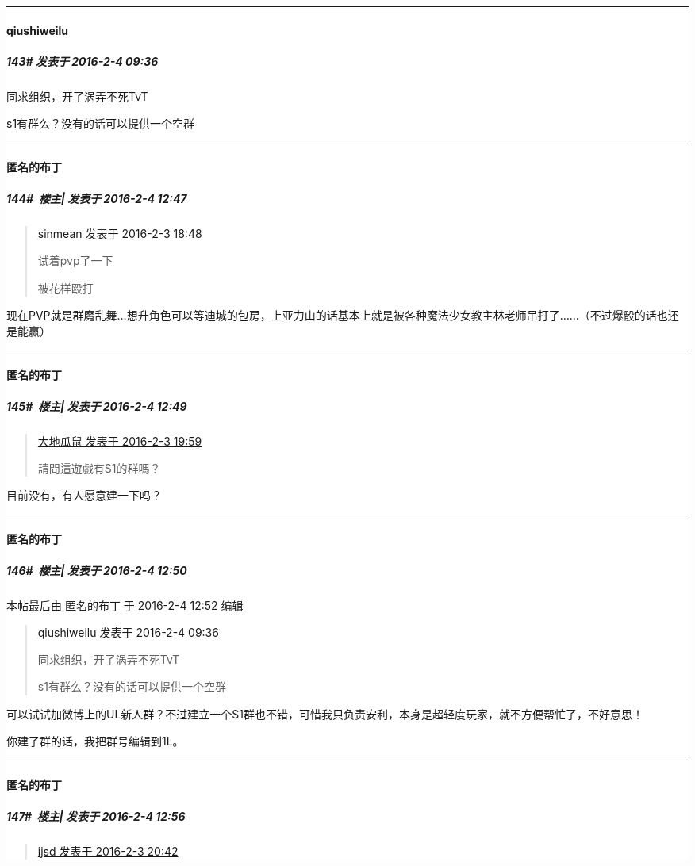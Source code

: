 *****

####  qiushiweilu  
##### 143#       发表于 2016-2-4 09:36

同求组织，开了涡弄不死TvT

s1有群么？没有的话可以提供一个空群

*****

####  匿名的布丁  
##### 144#         楼主| 发表于 2016-2-4 12:47

<blockquote><a href="httphttps://bbs.saraba1st.com/2b/forum.php?mod=redirect&amp;goto=findpost&amp;pid=31485172&amp;ptid=1207588" target="_blank">sinmean 发表于 2016-2-3 18:48</a>

试着pvp了一下 

被花样殴打</blockquote>
现在PVP就是群魔乱舞…想升角色可以等迪城的包房，上亚力山的话基本上就是被各种魔法少女教主林老师吊打了……（不过爆骰的话也还是能赢）

*****

####  匿名的布丁  
##### 145#         楼主| 发表于 2016-2-4 12:49

<blockquote><a href="httphttps://bbs.saraba1st.com/2b/forum.php?mod=redirect&amp;goto=findpost&amp;pid=31485720&amp;ptid=1207588" target="_blank">大地瓜鼠 发表于 2016-2-3 19:59</a>

請問這遊戲有S1的群嗎？</blockquote>
目前没有，有人愿意建一下吗？

*****

####  匿名的布丁  
##### 146#         楼主| 发表于 2016-2-4 12:50

 本帖最后由 匿名的布丁 于 2016-2-4 12:52 编辑 
<blockquote><a href="httphttps://bbs.saraba1st.com/2b/forum.php?mod=redirect&amp;goto=findpost&amp;pid=31489203&amp;ptid=1207588" target="_blank">qiushiweilu 发表于 2016-2-4 09:36</a>

同求组织，开了涡弄不死TvT

s1有群么？没有的话可以提供一个空群</blockquote>
可以试试加微博上的UL新人群？不过建立一个S1群也不错，可惜我只负责安利，本身是超轻度玩家，就不方便帮忙了，不好意思！

你建了群的话，我把群号编辑到1L。

*****

####  匿名的布丁  
##### 147#         楼主| 发表于 2016-2-4 12:56

<blockquote><a href="httphttps://bbs.saraba1st.com/2b/forum.php?mod=redirect&amp;goto=findpost&amp;pid=31486025&amp;ptid=1207588" target="_blank">ijsd 发表于 2016-2-3 20:42</a>
